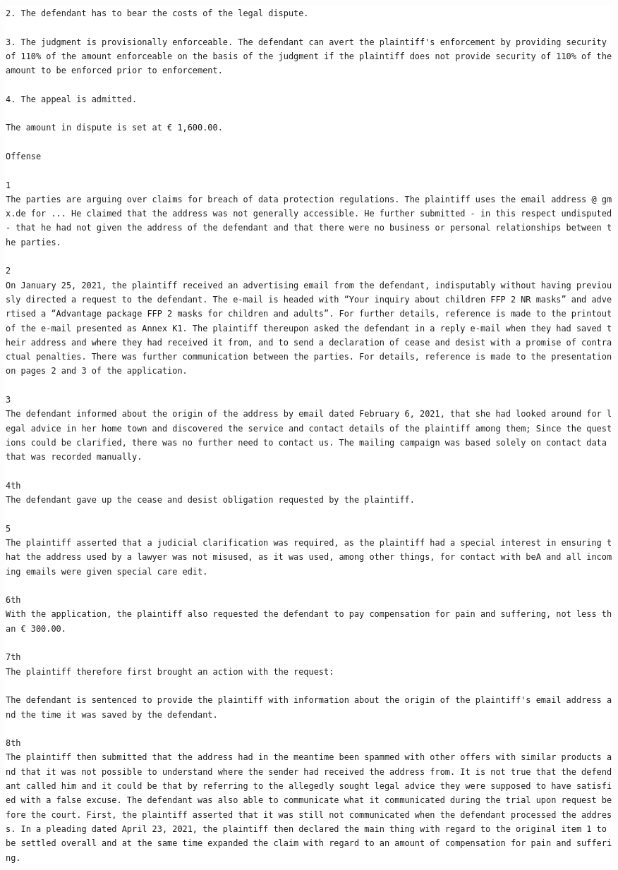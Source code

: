 ```
2. The defendant has to bear the costs of the legal dispute.

3. The judgment is provisionally enforceable. The defendant can avert the plaintiff's enforcement by providing security of 110% of the amount enforceable on the basis of the judgment if the plaintiff does not provide security of 110% of the amount to be enforced prior to enforcement.

4. The appeal is admitted.

The amount in dispute is set at € 1,600.00.

Offense

1
The parties are arguing over claims for breach of data protection regulations. The plaintiff uses the email address @ gmx.de for ... He claimed that the address was not generally accessible. He further submitted - in this respect undisputed - that he had not given the address of the defendant and that there were no business or personal relationships between the parties.

2
On January 25, 2021, the plaintiff received an advertising email from the defendant, indisputably without having previously directed a request to the defendant. The e-mail is headed with “Your inquiry about children FFP 2 NR masks” and advertised a “Advantage package FFP 2 masks for children and adults”. For further details, reference is made to the printout of the e-mail presented as Annex K1. The plaintiff thereupon asked the defendant in a reply e-mail when they had saved their address and where they had received it from, and to send a declaration of cease and desist with a promise of contractual penalties. There was further communication between the parties. For details, reference is made to the presentation on pages 2 and 3 of the application.

3
The defendant informed about the origin of the address by email dated February 6, 2021, that she had looked around for legal advice in her home town and discovered the service and contact details of the plaintiff among them; Since the questions could be clarified, there was no further need to contact us. The mailing campaign was based solely on contact data that was recorded manually.

4th
The defendant gave up the cease and desist obligation requested by the plaintiff.

5
The plaintiff asserted that a judicial clarification was required, as the plaintiff had a special interest in ensuring that the address used by a lawyer was not misused, as it was used, among other things, for contact with beA and all incoming emails were given special care edit.

6th
With the application, the plaintiff also requested the defendant to pay compensation for pain and suffering, not less than € 300.00.

7th
The plaintiff therefore first brought an action with the request:

The defendant is sentenced to provide the plaintiff with information about the origin of the plaintiff's email address and the time it was saved by the defendant.

8th
The plaintiff then submitted that the address had in the meantime been spammed with other offers with similar products and that it was not possible to understand where the sender had received the address from. It is not true that the defendant called him and it could be that by referring to the allegedly sought legal advice they were supposed to have satisfied with a false excuse. The defendant was also able to communicate what it communicated during the trial upon request before the court. First, the plaintiff asserted that it was still not communicated when the defendant processed the address. In a pleading dated April 23, 2021, the plaintiff then declared the main thing with regard to the original item 1 to be settled overall and at the same time expanded the claim with regard to an amount of compensation for pain and suffering.

```